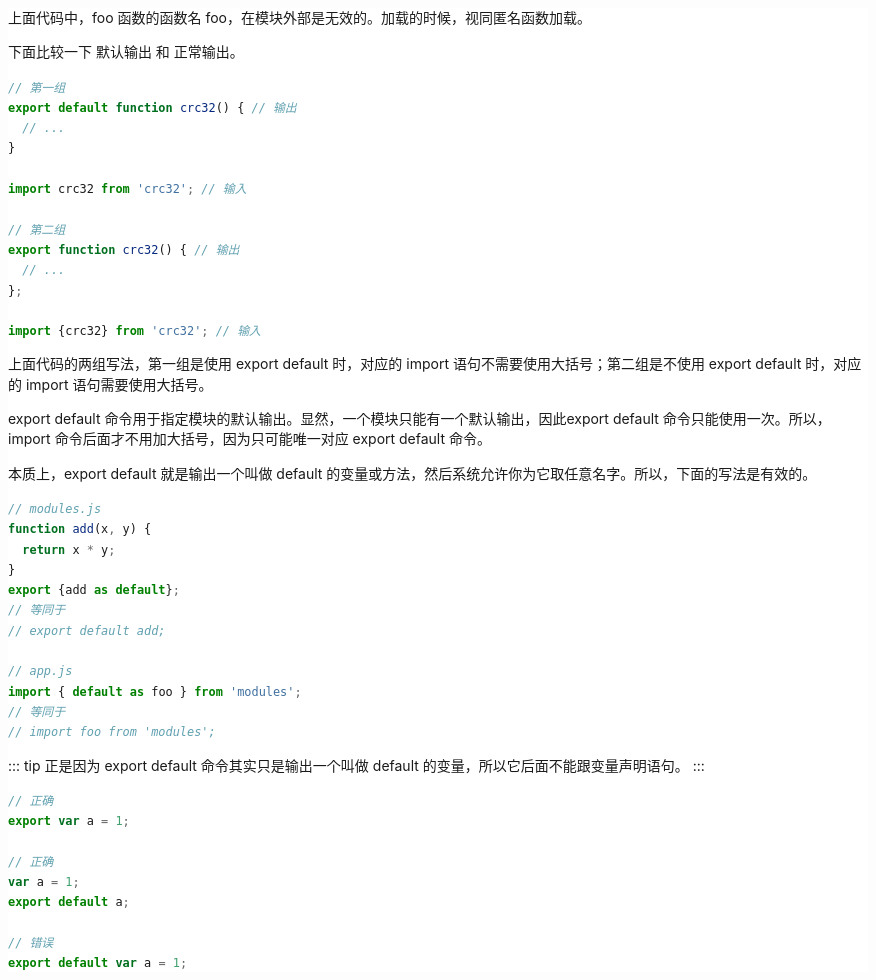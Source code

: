 上面代码中，foo 函数的函数名 foo，在模块外部是无效的。加载的时候，视同匿名函数加载。

下面比较一下 默认输出 和 正常输出。

``` js
// 第一组
export default function crc32() { // 输出
  // ...
}

import crc32 from 'crc32'; // 输入

// 第二组
export function crc32() { // 输出
  // ...
};

import {crc32} from 'crc32'; // 输入
```

上面代码的两组写法，第一组是使用 export default 时，对应的 import 语句不需要使用大括号；第二组是不使用 export default 时，对应的 import 语句需要使用大括号。

export default 命令用于指定模块的默认输出。显然，一个模块只能有一个默认输出，因此export default 命令只能使用一次。所以，import 命令后面才不用加大括号，因为只可能唯一对应 export default 命令。

本质上，export default 就是输出一个叫做 default 的变量或方法，然后系统允许你为它取任意名字。所以，下面的写法是有效的。

``` js
// modules.js
function add(x, y) {
  return x * y;
}
export {add as default};
// 等同于
// export default add;

// app.js
import { default as foo } from 'modules';
// 等同于
// import foo from 'modules';
```

::: tip
正是因为 export default 命令其实只是输出一个叫做 default 的变量，所以它后面不能跟变量声明语句。
:::

``` js
// 正确
export var a = 1;

// 正确
var a = 1;
export default a;

// 错误
export default var a = 1;
```
